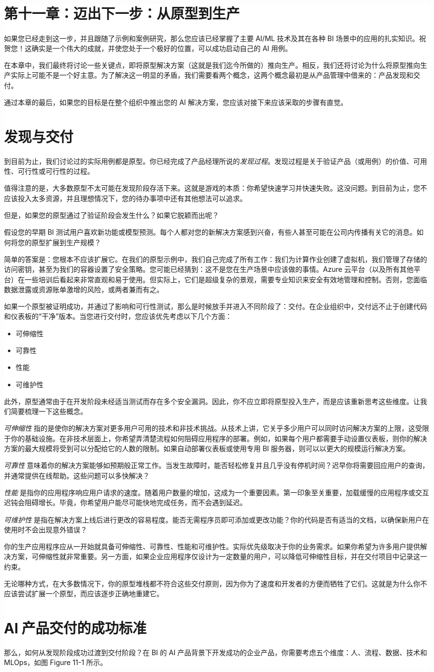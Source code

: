 # 第十一章：迈出下一步：从原型到生产

如果您已经走到这一步，并且跟随了示例和案例研究，那么您应该已经掌握了主要 AI/ML 技术及其在各种 BI 场景中的应用的扎实知识。祝贺您！这确实是一个伟大的成就，并使您处于一个极好的位置，可以成功启动自己的 AI 用例。

在本章中，我们最终将讨论一些关键点，即将原型解决方案（这就是我们迄今所做的）推向生产。相反，我们还将讨论为什么将原型推向生产实际上可能不是一个好主意。为了解决这一明显的矛盾，我们需要看两个概念，这两个概念最初是从产品管理中借来的：产品发现和交付。

通过本章的最后，如果您的目标是在整个组织中推出您的 AI 解决方案，您应该对接下来应该采取的步骤有直觉。

# 发现与交付

到目前为止，我们讨论过的实际用例都是原型。你已经完成了产品经理所说的*发现过程*。发现过程是关于验证产品（或用例）的价值、可用性、可行性或可行性的过程。

值得注意的是，大多数原型不太可能在发现阶段存活下来。这就是游戏的本质：你希望快速学习并快速失败。这没问题。到目前为止，您不应该投入太多资源，并且理想情况下，您的待办事项中还有其他想法可以追求。

但是，如果您的原型通过了验证阶段会发生什么？如果它脱颖而出呢？

假设您的早期 BI 测试用户喜欢新功能或模型预测。每个人都对您的新解决方案感到兴奋，有些人甚至可能在公司内传播有关它的消息。如何将您的原型扩展到生产规模？

简单的答案是：您根本不应该扩展它。在我们的原型示例中，我们自己完成了所有工作：我们为计算作业创建了虚拟机，我们管理了存储的访问密钥，甚至为我们的容器设置了安全策略。您可能已经猜到：这不是您在生产场景中应该做的事情。Azure 云平台（以及所有其他平台）在一些培训后看起来非常直观和易于使用。但实际上，它们是超级复杂的景观，需要专业知识来安全有效地管理和控制。否则，您面临数据泄露或资源账单激增的风险，或两者兼而有之。

如果一个原型被证明成功，并通过了影响和可行性测试，那么是时候放手并进入不同阶段了：交付。在企业组织中，交付远不止于创建代码和仪表板的“干净”版本。当您进行交付时，您应该优先考虑以下几个方面：

+   可伸缩性

+   可靠性

+   性能

+   可维护性

此外，原型通常由于在开发阶段未经适当测试而存在多个安全漏洞。因此，你不应立即将原型投入生产，而是应该重新思考这些维度。让我们简要梳理一下这些概念。

*可伸缩性* 指的是使你的解决方案对更多用户可用的技术和非技术挑战。从技术上讲，它关乎多少用户可以同时访问解决方案的上限，这受限于你的基础设施。在非技术层面上，你希望弄清楚流程如何阻碍应用程序的部署。例如，如果每个用户都需要手动设置仪表板，则你的解决方案的最大规模将受到可以分配给它的人数的限制。如果自动部署仪表板或使用专用 BI 服务器，则可以以更大的规模运行解决方案。

*可靠性* 意味着你的解决方案能够如预期般正常工作。当发生故障时，能否轻松修复并且几乎没有停机时间？迟早你将需要回应用户的查询，并通常提供在线帮助。这些问题可以多快解决？

*性能* 是指你的应用程序响应用户请求的速度。随着用户数量的增加，这成为一个重要因素。第一印象至关重要，加载缓慢的应用程序或交互迟钝会阻碍增长。毕竟，你希望用户能尽可能快地完成任务，而不会遇到延迟。

*可维护性* 是指在解决方案上线后进行更改的容易程度。能否无需程序员即可添加或更改功能？你的代码是否有适当的文档，以确保新用户在使用时不会出现意外错误？

你的生产应用程序应从一开始就具备可伸缩性、可靠性、性能和可维护性。实际优先级取决于你的业务需求。如果你希望为许多用户提供解决方案，可伸缩性就非常重要。另一方面，如果企业应用程序仅设计为一定数量的用户，可以降低可伸缩性目标，并在交付项目中记录这一约束。

无论哪种方式，在大多数情况下，你的原型堆栈都不符合这些交付原则，因为你为了速度和开发者的方便而牺牲了它们。这就是为什么你不应该尝试扩展一个原型，而应该逐步正确地重建它。

# AI 产品交付的成功标准

那么，如何从发现阶段成功过渡到交付阶段？在 BI 的 AI 产品背景下开发成功的企业产品，你需要考虑五个维度：人、流程、数据、技术和 MLOps，如图 Figure 11-1 所示。
